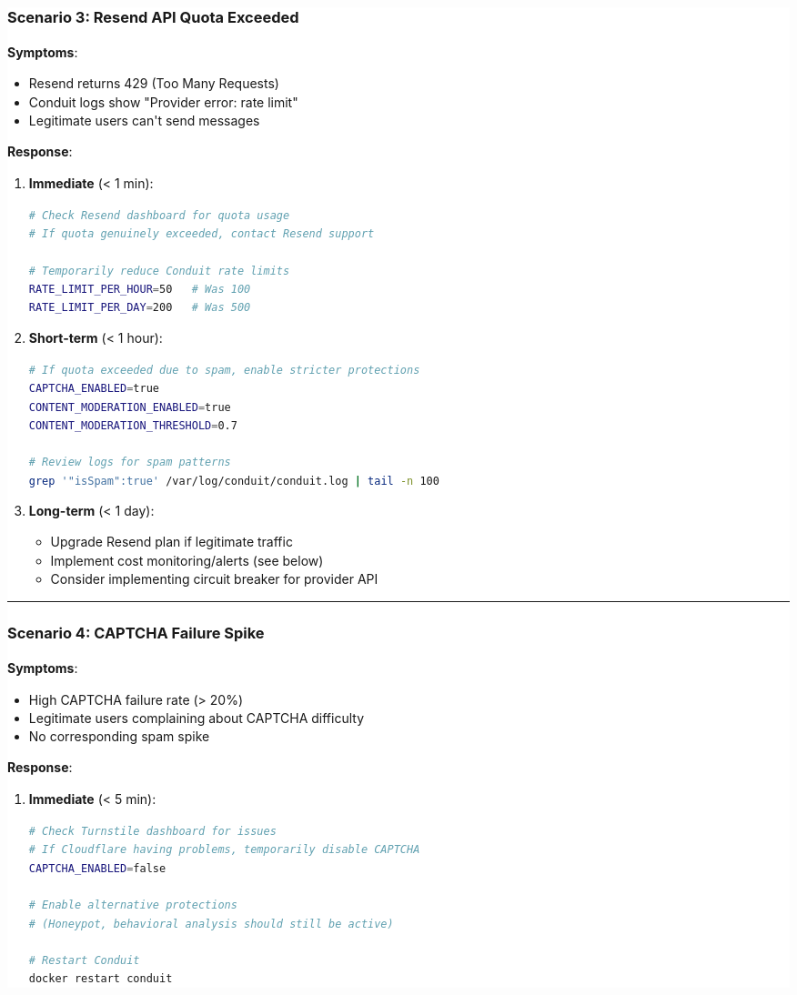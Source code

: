 
### Scenario 3: Resend API Quota Exceeded

**Symptoms**:
- Resend returns 429 (Too Many Requests)
- Conduit logs show "Provider error: rate limit"
- Legitimate users can't send messages

**Response**:

1. **Immediate** (< 1 min):
   ```bash
   # Check Resend dashboard for quota usage
   # If quota genuinely exceeded, contact Resend support

   # Temporarily reduce Conduit rate limits
   RATE_LIMIT_PER_HOUR=50   # Was 100
   RATE_LIMIT_PER_DAY=200   # Was 500
   ```

2. **Short-term** (< 1 hour):
   ```bash
   # If quota exceeded due to spam, enable stricter protections
   CAPTCHA_ENABLED=true
   CONTENT_MODERATION_ENABLED=true
   CONTENT_MODERATION_THRESHOLD=0.7

   # Review logs for spam patterns
   grep '"isSpam":true' /var/log/conduit/conduit.log | tail -n 100
   ```

3. **Long-term** (< 1 day):
   - Upgrade Resend plan if legitimate traffic
   - Implement cost monitoring/alerts (see below)
   - Consider implementing circuit breaker for provider API

---

### Scenario 4: CAPTCHA Failure Spike

**Symptoms**:
- High CAPTCHA failure rate (> 20%)
- Legitimate users complaining about CAPTCHA difficulty
- No corresponding spam spike

**Response**:

1. **Immediate** (< 5 min):
   ```bash
   # Check Turnstile dashboard for issues
   # If Cloudflare having problems, temporarily disable CAPTCHA
   CAPTCHA_ENABLED=false

   # Enable alternative protections
   # (Honeypot, behavioral analysis should still be active)

   # Restart Conduit
   docker restart conduit
   ```
